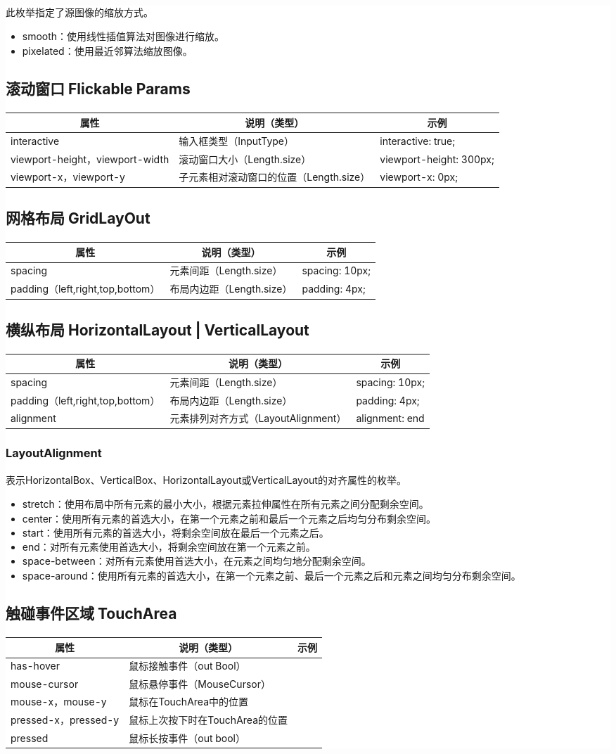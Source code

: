 此枚举指定了源图像的缩放方式。

- smooth：使用线性插值算法对图像进行缩放。
- pixelated：使用最近邻算法缩放图像。

## 滚动窗口 Flickable Params

| 属性                            | 说明（类型）                            | 示例                    |
| ------------------------------- | --------------------------------------- | ----------------------- |
| interactive                     | 输入框类型（InputType）                 | interactive: true;      |
| viewport-height，viewport-width | 滚动窗口大小（Length.size）             | viewport-height: 300px; |
| viewport-x，viewport-y          | 子元素相对滚动窗口的位置（Length.size） | viewport-x: 0px;        |

## 网格布局 GridLayOut

| 属性                             | 说明（类型）              | 示例           |
| -------------------------------- | ------------------------- | -------------- |
| spacing                          | 元素间距（Length.size）   | spacing: 10px; |
| padding（left,right,top,bottom） | 布局内边距（Length.size） | padding: 4px;  |

## 横纵布局 HorizontalLayout | VerticalLayout

| 属性                             | 说明（类型）                        | 示例           |
| -------------------------------- | ----------------------------------- | -------------- |
| spacing                          | 元素间距（Length.size）             | spacing: 10px; |
| padding（left,right,top,bottom） | 布局内边距（Length.size）           | padding: 4px;  |
| alignment                        | 元素排列对齐方式（LayoutAlignment） | alignment: end |

### LayoutAlignment

表示HorizontalBox、VerticalBox、HorizontalLayout或VerticalLayout的对齐属性的枚举。

- stretch：使用布局中所有元素的最小大小，根据元素拉伸属性在所有元素之间分配剩余空间。
- center：使用所有元素的首选大小，在第一个元素之前和最后一个元素之后均匀分布剩余空间。
- start：使用所有元素的首选大小，将剩余空间放在最后一个元素之后。
- end：对所有元素使用首选大小，将剩余空间放在第一个元素之前。
- space-between：对所有元素使用首选大小，在元素之间均匀地分配剩余空间。
- space-around：使用所有元素的首选大小，在第一个元素之前、最后一个元素之后和元素之间均匀分布剩余空间。

## 触碰事件区域 TouchArea 

| 属性                 | 说明（类型）                    | 示例 |
| -------------------- | ------------------------------- | ---- |
| has-hover            | 鼠标接触事件（out Bool）        |      |
| mouse-cursor         | 鼠标悬停事件（MouseCursor）     |      |
| mouse-x，mouse-y     | 鼠标在TouchArea中的位置         |      |
| pressed-x，pressed-y | 鼠标上次按下时在TouchArea的位置 |      |
| pressed              | 鼠标长按事件（out bool）        |      |
